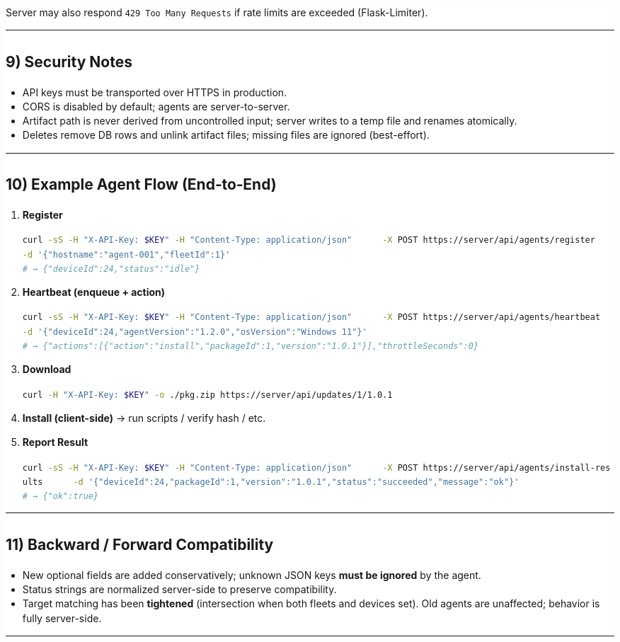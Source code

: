 Server may also respond `429 Too Many Requests` if rate limits are exceeded (Flask-Limiter).

---

## 9) Security Notes

- API keys must be transported over HTTPS in production.
- CORS is disabled by default; agents are server-to-server.
- Artifact path is never derived from uncontrolled input; server writes to a temp file and renames atomically.
- Deletes remove DB rows and unlink artifact files; missing files are ignored (best-effort).

---

## 10) Example Agent Flow (End‑to‑End)

1. **Register**
   ```bash
   curl -sS -H "X-API-Key: $KEY" -H "Content-Type: application/json"      -X POST https://server/api/agents/register      -d '{"hostname":"agent-001","fleetId":1}'
   # → {"deviceId":24,"status":"idle"}
   ```

2. **Heartbeat (enqueue + action)**
   ```bash
   curl -sS -H "X-API-Key: $KEY" -H "Content-Type: application/json"      -X POST https://server/api/agents/heartbeat      -d '{"deviceId":24,"agentVersion":"1.2.0","osVersion":"Windows 11"}'
   # → {"actions":[{"action":"install","packageId":1,"version":"1.0.1"}],"throttleSeconds":0}
   ```

3. **Download**
   ```bash
   curl -H "X-API-Key: $KEY" -o ./pkg.zip https://server/api/updates/1/1.0.1
   ```

4. **Install (client-side)** → run scripts / verify hash / etc.

5. **Report Result**
   ```bash
   curl -sS -H "X-API-Key: $KEY" -H "Content-Type: application/json"      -X POST https://server/api/agents/install-results      -d '{"deviceId":24,"packageId":1,"version":"1.0.1","status":"succeeded","message":"ok"}'
   # → {"ok":true}
   ```

---

## 11) Backward / Forward Compatibility

- New optional fields are added conservatively; unknown JSON keys **must be ignored** by the agent.
- Status strings are normalized server-side to preserve compatibility.
- Target matching has been **tightened** (intersection when both fleets and devices set). Old agents are unaffected; behavior is fully server-side.

---
